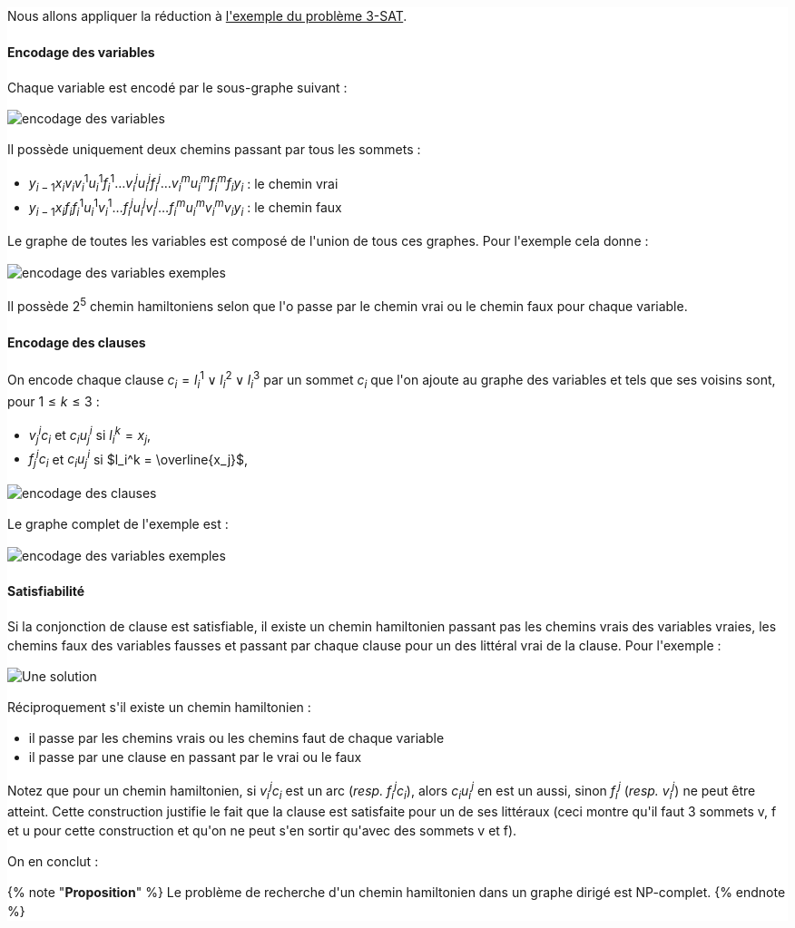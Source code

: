 Nous allons appliquer la réduction à [l'exemple du problème 3-SAT](/cours/algorithmie/problème-SAT/#3-sat-exemple).

#### Encodage des variables

Chaque variable est encodé par le sous-graphe suivant :

![encodage des variables](./NPC-dirigé-variables.png)

Il possède uniquement deux chemins passant par tous les sommets :

- $y_{i-1}x_iv_iv^1_iu^1_if^1_i\dots v^j_iu^j_if^j_i\dots v^m_iu^m_if^m_if_iy_i$ : le chemin vrai
- $y_{i-1}x_if_if^1_iu^1_iv^1_i\dots f^j_iu^j_iv^j_i\dots f^m_iu^m_iv^m_iv_iy_i$ : le chemin faux

Le graphe de toutes les variables est composé de l'union de tous ces graphes. Pour l'exemple cela donne :

![encodage des variables exemples](./NPC-dirigé-variables-exemple.png)

Il possède $2^5$ chemin hamiltoniens selon que l'o passe par le chemin vrai ou le chemin faux pour chaque variable.

#### Encodage des clauses

On encode chaque clause $c_i = l_i^1 \lor l_i^2 \lor l_i^3$ par un sommet $c_i$ que l'on ajoute au graphe des variables et tels que ses voisins sont, pour $1\leq k \leq 3$ :

- $v^i_jc_i$ et $c_iu^i_j$ si $l_i^k = x_j$,
- $f^i_jc_i$ et $c_iu^i_j$ si $l_i^k = \overline{x_j}$,

![encodage des clauses](./NPC-dirigé-clauses.png)

Le graphe complet de l'exemple est :

![encodage des variables exemples](./NPC-dirigé-clauses-exemple.png)

#### Satisfiabilité

Si la conjonction de clause est satisfiable, il existe un chemin hamiltonien passant pas les chemins vrais des variables vraies, les chemins faux des variables fausses et passant par chaque clause pour un des littéral vrai de la clause. Pour l'exemple :

![Une solution](./NPC-dirige-exemple-solution.png)

Réciproquement s'il existe un chemin hamiltonien :

- il passe par les chemins vrais ou les chemins faut de chaque variable
- il passe par une clause en passant par le vrai ou le faux

Notez que pour un chemin hamiltonien, si $v^j_ic_i$ est un arc (_resp._ $f^j_ic_i$), alors $c_iu^j_i$ en est un aussi, sinon $f^j_i$ (_resp._ $v^j_i$) ne peut être atteint. Cette construction justifie le fait que la clause est satisfaite pour un de ses littéraux (ceci montre qu'il faut 3 sommets v, f et u pour cette construction et qu'on ne peut s'en sortir qu'avec des sommets v et f).

On en conclut :

{% note "**Proposition**" %}
Le problème de recherche d'un chemin hamiltonien dans un graphe dirigé est NP-complet.
{% endnote %}
